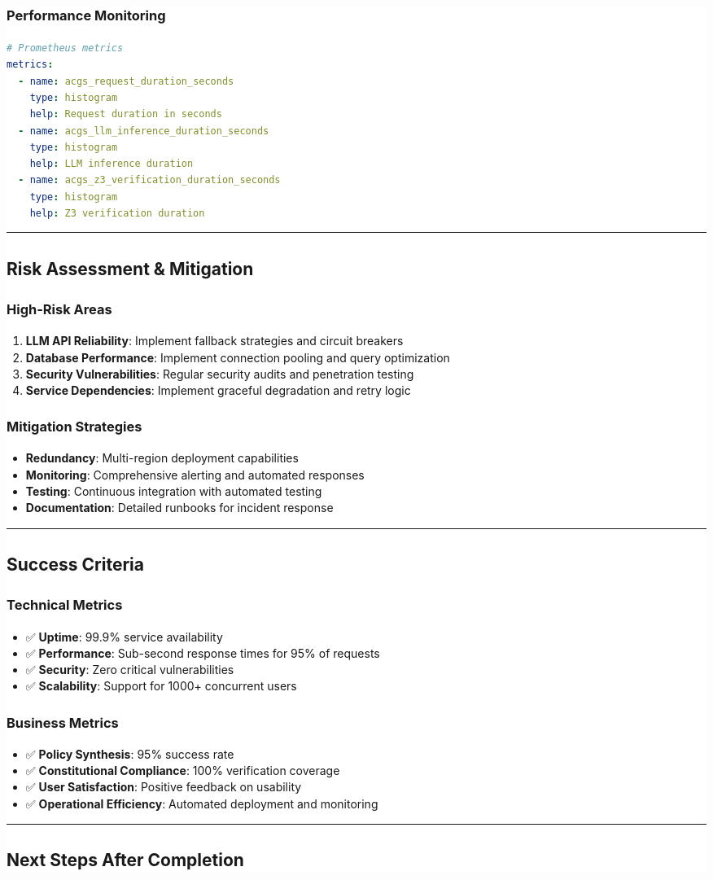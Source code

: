 ### Performance Monitoring
```yaml
# Prometheus metrics
metrics:
  - name: acgs_request_duration_seconds
    type: histogram
    help: Request duration in seconds
  - name: acgs_llm_inference_duration_seconds
    type: histogram
    help: LLM inference duration
  - name: acgs_z3_verification_duration_seconds
    type: histogram
    help: Z3 verification duration
```

---

## Risk Assessment & Mitigation

### High-Risk Areas
1. **LLM API Reliability**: Implement fallback strategies and circuit breakers
2. **Database Performance**: Implement connection pooling and query optimization
3. **Security Vulnerabilities**: Regular security audits and penetration testing
4. **Service Dependencies**: Implement graceful degradation and retry logic

### Mitigation Strategies
- **Redundancy**: Multi-region deployment capabilities
- **Monitoring**: Comprehensive alerting and automated responses
- **Testing**: Continuous integration with automated testing
- **Documentation**: Detailed runbooks for incident response

---

## Success Criteria

### Technical Metrics
- ✅ **Uptime**: 99.9% service availability
- ✅ **Performance**: Sub-second response times for 95% of requests
- ✅ **Security**: Zero critical vulnerabilities
- ✅ **Scalability**: Support for 1000+ concurrent users

### Business Metrics
- ✅ **Policy Synthesis**: 95% success rate
- ✅ **Constitutional Compliance**: 100% verification coverage
- ✅ **User Satisfaction**: Positive feedback on usability
- ✅ **Operational Efficiency**: Automated deployment and monitoring

---

## Next Steps After Completion
